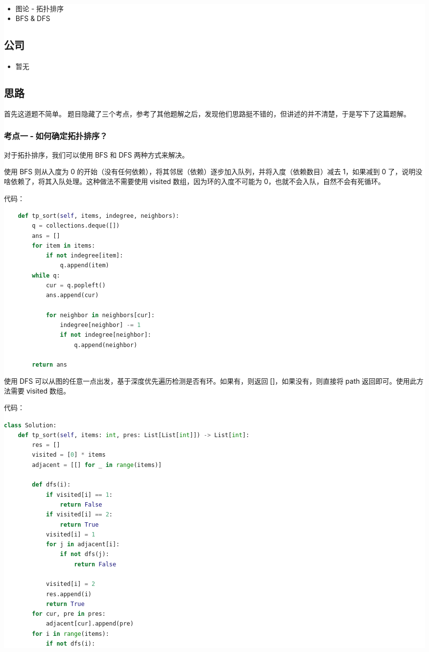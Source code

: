 * 图论 - 拓扑排序
* BFS & DFS

## 公司

* 暂无

## 思路

首先这道题不简单。 题目隐藏了三个考点，参考了其他题解之后，发现他们思路挺不错的，但讲述的并不清楚，于是写下了这篇题解。

### 考点一 - 如何确定拓扑排序？

对于拓扑排序，我们可以使用 BFS 和 DFS 两种方式来解决。

使用 BFS 则从入度为 0 的开始（没有任何依赖），将其邻居（依赖）逐步加入队列，并将入度（依赖数目）减去 1，如果减到 0 了，说明没啥依赖了，将其入队处理。这种做法不需要使用 visited 数组，因为环的入度不可能为 0，也就不会入队，自然不会有死循环。

代码：

```python
    def tp_sort(self, items, indegree, neighbors):
        q = collections.deque([])
        ans = []
        for item in items:
            if not indegree[item]:
                q.append(item)
        while q:
            cur = q.popleft()
            ans.append(cur)

            for neighbor in neighbors[cur]:
                indegree[neighbor] -= 1
                if not indegree[neighbor]:
                    q.append(neighbor)

        return ans
```

使用 DFS 可以从图的任意一点出发，基于深度优先遍历检测是否有环。如果有，则返回 \[\]，如果没有，则直接将 path 返回即可。使用此方法需要 visited 数组。

代码：

```python
class Solution:
    def tp_sort(self, items: int, pres: List[List[int]]) -> List[int]:
        res = []
        visited = [0] * items
        adjacent = [[] for _ in range(items)]

        def dfs(i):
            if visited[i] == 1:
                return False
            if visited[i] == 2:
                return True
            visited[i] = 1
            for j in adjacent[i]:
                if not dfs(j):
                    return False

            visited[i] = 2
            res.append(i)
            return True
        for cur, pre in pres:
            adjacent[cur].append(pre)
        for i in range(items):
            if not dfs(i):
```